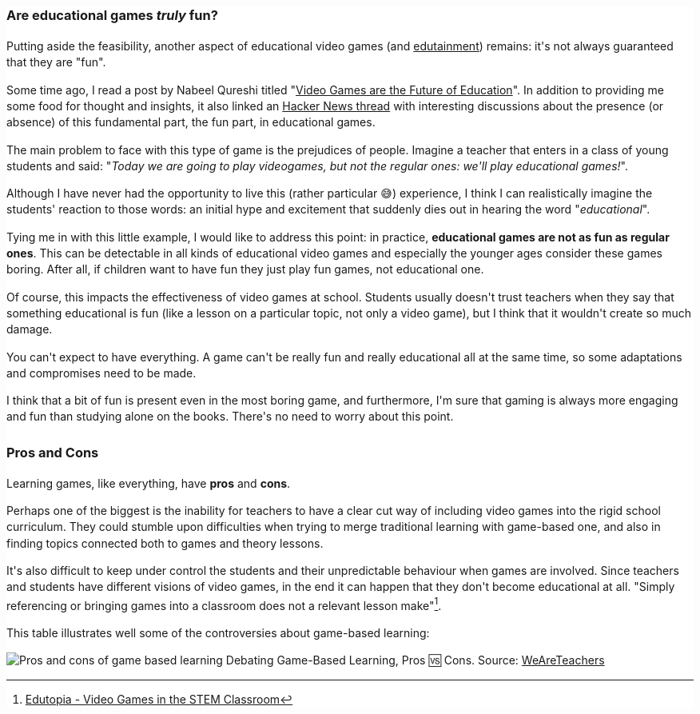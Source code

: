 ### Are educational games *truly* fun?

Putting aside the feasibility, another aspect of educational video games (and [edutainment](https://en.wikipedia.org/wiki/Educational_entertainment)) remains: it's not always guaranteed that they are "fun".

Some time ago, I read a post by Nabeel Qureshi titled "[Video Games are the Future of Education](https://nabeelqu.co/education)". In addition to providing me some food for thought and insights, it also linked an [Hacker News thread](https://news.ycombinator.com/item?id=23593872) with interesting discussions about the presence (or absence) of this fundamental part, the fun part, in educational games.

The main problem to face with this type of game is the prejudices of people. Imagine a teacher that enters in a class of young students and said: "*Today we are going to play videogames, but not the regular ones: we'll play educational games!*".

Although I have never had the opportunity to live this (rather particular 😅) experience, I think I can realistically imagine the students' reaction to those words: an initial hype and excitement that suddenly dies out in hearing the word "*educational*".

Tying me in with this little example, I would like to address this point: in practice, **educational games are not as fun as regular ones**.
This can be detectable in all kinds of educational video games and especially the younger ages  consider these games boring. After all, if children want to have fun they just play fun games, not educational one.

Of course, this impacts the effectiveness of video games at school. Students usually doesn't trust teachers when they say that something educational is fun (like a lesson on a particular topic, not only a video game), but I think that it wouldn't create so much damage.

You can't expect to have everything. A game can't be really fun and really educational all at the same time, so some adaptations and compromises need to be made.

I think that a bit of fun is present even in the most boring game, and furthermore, I'm sure that gaming is always more engaging and fun than studying alone on the books. There's no need to worry about this point.

### Pros and Cons

Learning games, like everything, have **pros** and **cons**.

Perhaps one of the biggest is the inability for teachers to have a clear cut way of including video games into the rigid school curriculum. They could stumble upon difficulties when trying to merge traditional learning with game-based one, and also in finding topics connected both to games and theory lessons.

It's also difficult to keep under control the students and their unpredictable behaviour when games are involved. Since teachers and students have different visions of video games, in the end it can happen that they don't become educational at all. "Simply referencing or bringing games into a classroom does not a relevant lesson make"[^10].

This table illustrates well some of the controversies about game-based learning:

![Pros and cons of game based learning](/sm_blog/assets/images/video-games-at-school-images/debating-game-based-learning.svg)
<span class="caption">Debating Game-Based Learning, Pros 🆚 Cons. Source: <a href="https://www.weareteachers.com/debating-game-based-learning-2/">WeAreTeachers</a></span>


[^1]: [Studiosity - Surprisingly Educational Games: Kerbal Space Program](https://www.studiosity.com/blog/surprisingly-educational-games-kerbal-space-program)
[^2]: [PC Gamer - Kerbal Space Program blasts into physics classroom as an end-of-year project](https://www.pcgamer.com/kerbal-space-program-blasts-into-physics-classroom-as-an-end-of-year-project/)
[^3]: [Polygon - Valve details Teach with Portals, Steam for Schools educational initiatives](https://www.polygon.com/gaming/2012/6/20/3101653/valve-teach-with-portal-steam-for-schools-education)
[^4]: [Triseum Blog - Video Games Teach Us More than Just their Content](https://triseum.com/2018/11/28/video-games-teach-us-more-than-just-their-content/#:~:text=students%20can%20visually%20see%20how%20manipulating%20equations%20impacts%20graphs%2C%20charts%20and%20their%20course%20of%20action%2C%20and%20therefore%20they%20are%20encouraged%20to%20use%20a%20trial%20and%20error%20approach.)
[^5]: [Triseum Blog - Triseum Gives AP and College Calculus Students Direct Access to Variant: Limits™](https://triseum.com/2017/03/16/triseum-gives-ap-and-college-calculus-students-direct-access-to-variant-limits/#:~:text=Variant%3A%20Limits%20connects,to%20keep%20going.)
[^6]: It's the ministry of the Italian government for the national education system. [Wikipedia (en-us)](https://en.wikipedia.org/wiki/Ministry_of_Education,_University_and_Research)
[^7]: [Wikipedia - Women and video games](https://en.wikipedia.org/wiki/Women_and_video_games#:~:text=In%202008%2C%20a%20Pew%20Internet%20%26%20American%20Life%20Project%20study%20found%20that%20among%20teens%2C%2065%25%20of%20men%20and%2035%25%20of%20women%20describe%20themselves%20as%20daily%20gamers.%20This%20trend%20was%20found%20to%20be%20stronger%20the%20younger%20the%20age%20group.)
[^8]: [Danae Romrell - Gender and Gaming: A Literature Review](https://www.researchgate.net/publication/284542074_Gender_and_Gaming_A_Literature_Review)
[^9]: [Are There Differences in Video Gaming and Use of Social Media among Boys and Girls?](https://www.ncbi.nlm.nih.gov/pmc/articles/PMC8200210/)
[^10]: [Edutopia - Video Games in the STEM Classroom](https://www.edutopia.org/blog/video-games-in-STEM-classroom-shawn-cornally#:~:text=Simply%20referencing%20or%20bringing%20games%20into%20your%20classroom%20does%20not%20a%20relevant%20lesson%20make.)
[^11]: [Ghost games broadband - Social benefits of video games](https://www.ghostgb.co.uk/social-benefits-of-video-games/)
[^12]: [Built In Beta - The Real Social Benefits of Video Games](https://builtin.com/media-gaming/online-gaming-social-benefits)